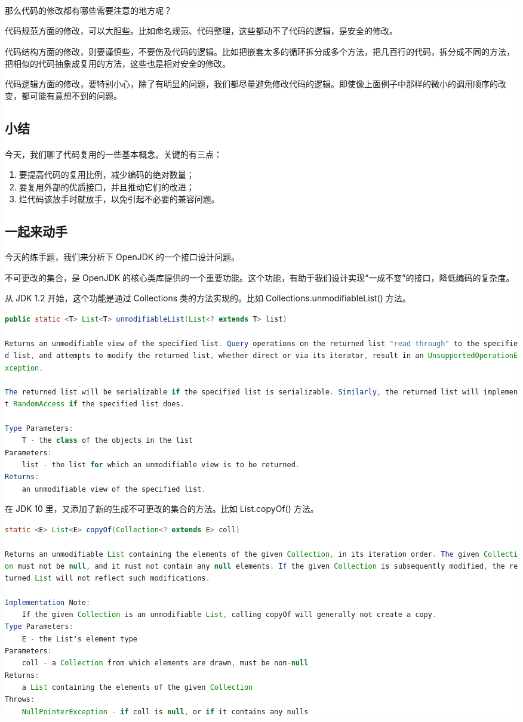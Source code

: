 那么代码的修改都有哪些需要注意的地方呢？



代码规范方面的修改，可以大胆些。比如命名规范、代码整理，这些都动不了代码的逻辑，是安全的修改。



代码结构方面的修改，则要谨慎些，不要伤及代码的逻辑。比如把嵌套太多的循环拆分成多个方法，把几百行的代码，拆分成不同的方法，把相似的代码抽象成复用的方法，这些也是相对安全的修改。



代码逻辑方面的修改，要特别小心，除了有明显的问题，我们都尽量避免修改代码的逻辑。即使像上面例子中那样的微小的调用顺序的改变，都可能有意想不到的问题。

## 小结

今天，我们聊了代码复用的一些基本概念。关键的有三点：

1. 要提高代码的复用比例，减少编码的绝对数量；
2. 要复用外部的优质接口，并且推动它们的改进；
3. 烂代码该放手时就放手，以免引起不必要的兼容问题。

## 一起来动手

今天的练手题，我们来分析下 OpenJDK 的一个接口设计问题。



不可更改的集合，是 OpenJDK 的核心类库提供的一个重要功能。这个功能，有助于我们设计实现“一成不变”的接口，降低编码的复杂度。



从 JDK 1.2 开始，这个功能是通过 Collections 类的方法实现的。比如 Collections.unmodifiableList() 方法。

```java
public static <T> List<T> unmodifiableList(List<? extends T> list)
 
Returns an unmodifiable view of the specified list. Query operations on the returned list "read through" to the specified list, and attempts to modify the returned list, whether direct or via its iterator, result in an UnsupportedOperationException.
 
The returned list will be serializable if the specified list is serializable. Similarly, the returned list will implement RandomAccess if the specified list does.
 
Type Parameters:
    T - the class of the objects in the list
Parameters:
    list - the list for which an unmodifiable view is to be returned.
Returns:
    an unmodifiable view of the specified list. 
```

在 JDK 10 里，又添加了新的生成不可更改的集合的方法。比如 List.copyOf() 方法。

```java
static <E> List<E> copyOf(Collection<? extends E> coll)
 
Returns an unmodifiable List containing the elements of the given Collection, in its iteration order. The given Collection must not be null, and it must not contain any null elements. If the given Collection is subsequently modified, the returned List will not reflect such modifications.
 
Implementation Note:
    If the given Collection is an unmodifiable List, calling copyOf will generally not create a copy.
Type Parameters:
    E - the List's element type
Parameters:
    coll - a Collection from which elements are drawn, must be non-null
Returns:
    a List containing the elements of the given Collection
Throws:
    NullPointerException - if coll is null, or if it contains any nulls
```